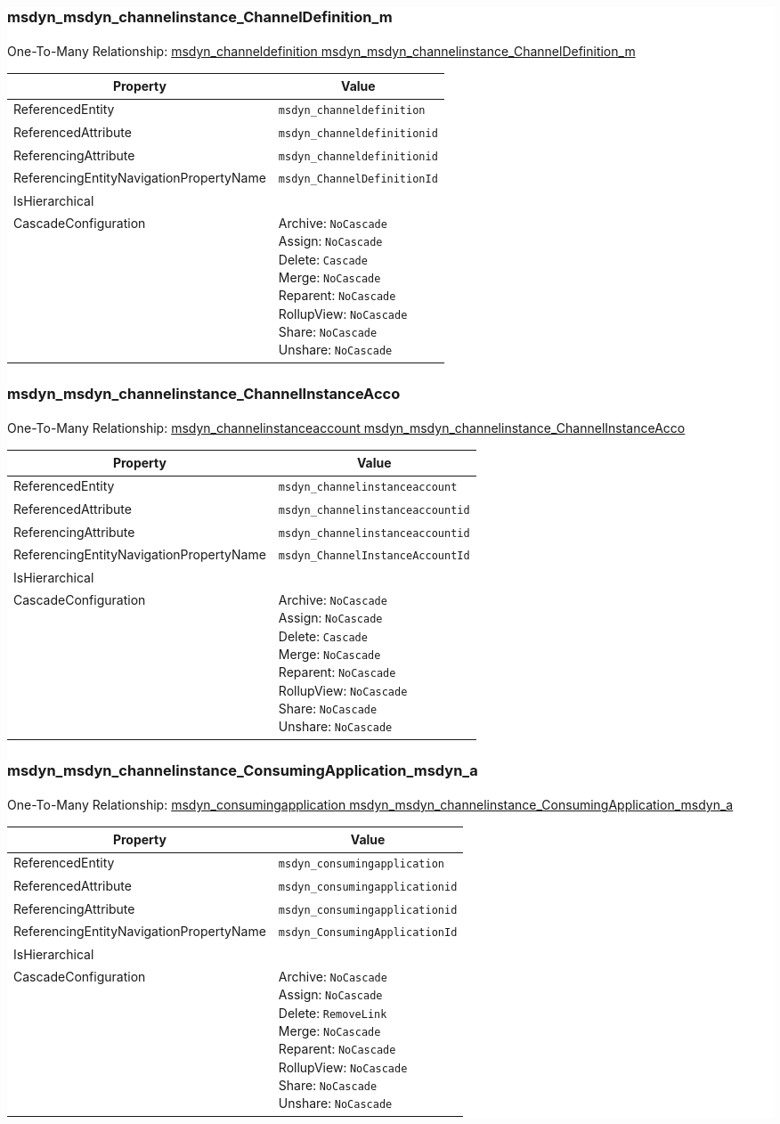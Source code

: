 ### <a name="BKMK_msdyn_msdyn_channelinstance_ChannelDefinition_m"></a> msdyn_msdyn_channelinstance_ChannelDefinition_m

One-To-Many Relationship: [msdyn_channeldefinition msdyn_msdyn_channelinstance_ChannelDefinition_m](msdyn_channeldefinition.md#BKMK_msdyn_msdyn_channelinstance_ChannelDefinition_m)

|Property|Value|
|---|---|
|ReferencedEntity|`msdyn_channeldefinition`|
|ReferencedAttribute|`msdyn_channeldefinitionid`|
|ReferencingAttribute|`msdyn_channeldefinitionid`|
|ReferencingEntityNavigationPropertyName|`msdyn_ChannelDefinitionId`|
|IsHierarchical||
|CascadeConfiguration|Archive: `NoCascade`<br />Assign: `NoCascade`<br />Delete: `Cascade`<br />Merge: `NoCascade`<br />Reparent: `NoCascade`<br />RollupView: `NoCascade`<br />Share: `NoCascade`<br />Unshare: `NoCascade`|

### <a name="BKMK_msdyn_msdyn_channelinstance_ChannelInstanceAcco"></a> msdyn_msdyn_channelinstance_ChannelInstanceAcco

One-To-Many Relationship: [msdyn_channelinstanceaccount msdyn_msdyn_channelinstance_ChannelInstanceAcco](msdyn_channelinstanceaccount.md#BKMK_msdyn_msdyn_channelinstance_ChannelInstanceAcco)

|Property|Value|
|---|---|
|ReferencedEntity|`msdyn_channelinstanceaccount`|
|ReferencedAttribute|`msdyn_channelinstanceaccountid`|
|ReferencingAttribute|`msdyn_channelinstanceaccountid`|
|ReferencingEntityNavigationPropertyName|`msdyn_ChannelInstanceAccountId`|
|IsHierarchical||
|CascadeConfiguration|Archive: `NoCascade`<br />Assign: `NoCascade`<br />Delete: `Cascade`<br />Merge: `NoCascade`<br />Reparent: `NoCascade`<br />RollupView: `NoCascade`<br />Share: `NoCascade`<br />Unshare: `NoCascade`|

### <a name="BKMK_msdyn_msdyn_channelinstance_ConsumingApplication_msdyn_a"></a> msdyn_msdyn_channelinstance_ConsumingApplication_msdyn_a

One-To-Many Relationship: [msdyn_consumingapplication msdyn_msdyn_channelinstance_ConsumingApplication_msdyn_a](msdyn_consumingapplication.md#BKMK_msdyn_msdyn_channelinstance_ConsumingApplication_msdyn_a)

|Property|Value|
|---|---|
|ReferencedEntity|`msdyn_consumingapplication`|
|ReferencedAttribute|`msdyn_consumingapplicationid`|
|ReferencingAttribute|`msdyn_consumingapplicationid`|
|ReferencingEntityNavigationPropertyName|`msdyn_ConsumingApplicationId`|
|IsHierarchical||
|CascadeConfiguration|Archive: `NoCascade`<br />Assign: `NoCascade`<br />Delete: `RemoveLink`<br />Merge: `NoCascade`<br />Reparent: `NoCascade`<br />RollupView: `NoCascade`<br />Share: `NoCascade`<br />Unshare: `NoCascade`|
